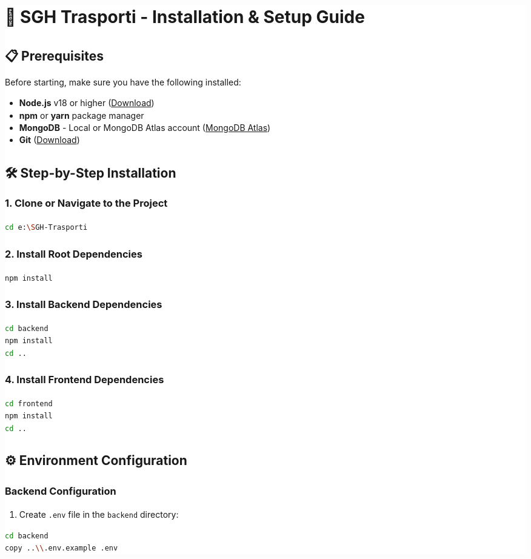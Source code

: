 # 🚀 SGH Trasporti - Installation & Setup Guide

## 📋 Prerequisites

Before starting, make sure you have the following installed:

- **Node.js** v18 or higher ([Download](https://nodejs.org/))
- **npm** or **yarn** package manager
- **MongoDB** - Local or MongoDB Atlas account ([MongoDB Atlas](https://www.mongodb.com/cloud/atlas))
- **Git** ([Download](https://git-scm.com/))

## 🛠️ Step-by-Step Installation

### 1. Clone or Navigate to the Project

```bash
cd e:\SGH-Trasporti
```

### 2. Install Root Dependencies

```bash
npm install
```

### 3. Install Backend Dependencies

```bash
cd backend
npm install
cd ..
```

### 4. Install Frontend Dependencies

```bash
cd frontend
npm install
cd ..
```

## ⚙️ Environment Configuration

### Backend Configuration

1. Create `.env` file in the `backend` directory:
```bash
cd backend
copy ..\\.env.example .env
```
